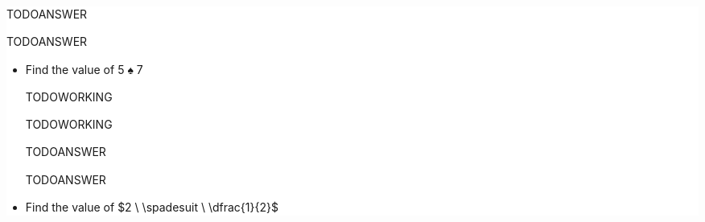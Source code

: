 TODOANSWER

</div>
<div class='answer'>

TODOANSWER

</div>
</div>
<ul class='subquestion TODO'>
<li>
<div class='question_envelope rag_red subquestion'>
<div class='topics'>
<ul>
</ul>
</div>
<div class='question subquestion'>

Find the value of $5 \ \spadesuit \  7$

</div>
<div class='workings'>
<div class='working'>

TODOWORKING

</div>
<div class='working'>

TODOWORKING

</div>
</div>
<div class='answers'>
<div class='answer'>

TODOANSWER

</div>
<div class='answer'>

TODOANSWER

</div>
</div>

</div>
</li>
<li>
<div class='question_envelope rag_red subquestion'>
<div class='topics'>
<ul>
</ul>
</div>
<div class='question subquestion'>

Find the value of $2 \ \spadesuit \ \dfrac{1}{2}$
